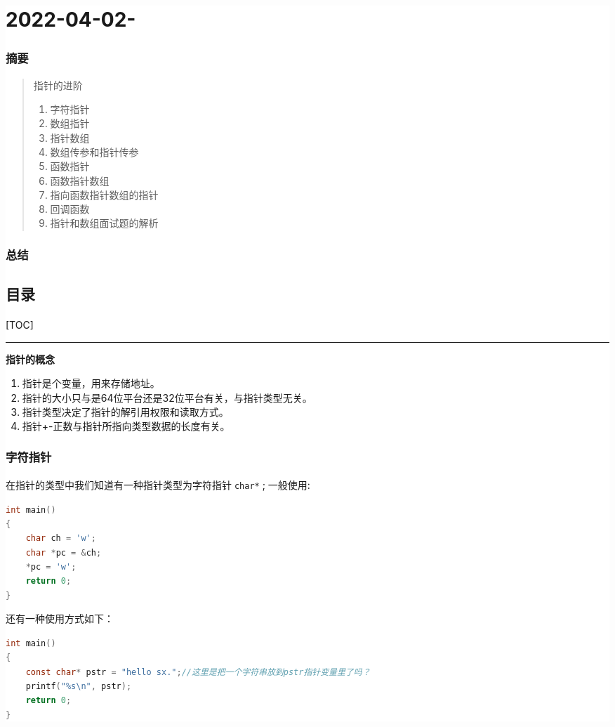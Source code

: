 # 2022-04-02-

### 摘要
> 指针的进阶
>
> 1. 字符指针
> 2. 数组指针
> 3. 指针数组
> 4. 数组传参和指针传参
> 5. 函数指针
> 6. 函数指针数组
> 7. 指向函数指针数组的指针
> 8. 回调函数
> 9. 指针和数组面试题的解析

### 总结

> 

目录
---
[TOC]

------

**指针的概念**

1. 指针是个变量，用来存储地址。
2. 指针的大小只与是64位平台还是32位平台有关，与指针类型无关。
3. 指针类型决定了指针的解引用权限和读取方式。
4. 指针+-正数与指针所指向类型数据的长度有关。



### 字符指针

在指针的类型中我们知道有一种指针类型为字符指针 `char*` ;
一般使用:

```c
int main()
{
  	char ch = 'w';
  	char *pc = &ch;
  	*pc = 'w';
  	return 0;
}
```

还有一种使用方式如下：

```c
int main()
{
  	const char* pstr = "hello sx.";//这里是把一个字符串放到pstr指针变量里了吗？
  	printf("%s\n", pstr);
  	return 0;
}
```
